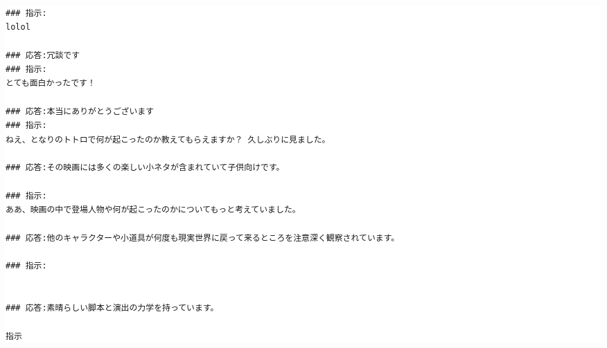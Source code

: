 ```
### 指示:
lolol

### 応答:冗談です
### 指示:
とても面白かったです！

### 応答:本当にありがとうございます
### 指示:
ねえ、となりのトトロで何が起こったのか教えてもらえますか？ 久しぶりに見ました。

### 応答:その映画には多くの楽しい小ネタが含まれていて子供向けです。

### 指示:
ああ、映画の中で登場人物や何が起こったのかについてもっと考えていました。

### 応答:他のキャラクターや小道具が何度も現実世界に戻って来るところを注意深く観察されています。

### 指示:


### 応答:素晴らしい脚本と演出の力学を持っています。

指示 
```
